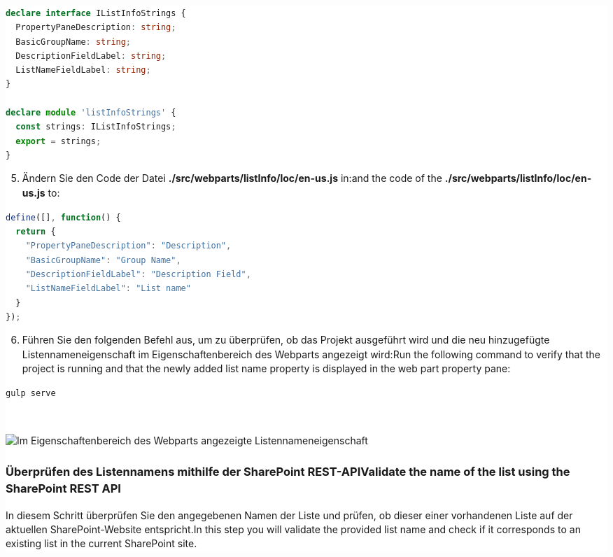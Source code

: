   ```ts
  declare interface IListInfoStrings {
    PropertyPaneDescription: string;
    BasicGroupName: string;
    DescriptionFieldLabel: string;
    ListNameFieldLabel: string;
  }

  declare module 'listInfoStrings' {
    const strings: IListInfoStrings;
    export = strings;
  }
  ```

5. <span data-ttu-id="5c5ac-163">Ändern Sie den Code der Datei **./src/webparts/listInfo/loc/en-us.js** in:</span><span class="sxs-lookup"><span data-stu-id="5c5ac-163">and the code of the **./src/webparts/listInfo/loc/en-us.js** to:</span></span>

  ```js
  define([], function() {
    return {
      "PropertyPaneDescription": "Description",
      "BasicGroupName": "Group Name",
      "DescriptionFieldLabel": "Description Field",
      "ListNameFieldLabel": "List name"
    }
  });
  ```

6. <span data-ttu-id="5c5ac-164">Führen Sie den folgenden Befehl aus, um zu überprüfen, ob das Projekt ausgeführt wird und die neu hinzugefügte Listennameneigenschaft im Eigenschaftenbereich des Webparts angezeigt wird:</span><span class="sxs-lookup"><span data-stu-id="5c5ac-164">Run the following command to verify that the project is running and that the newly added list name property is displayed in the web part property pane:</span></span>

  ```sh
  gulp serve
  ```

  <br/>

  ![Im Eigenschaftenbereich des Webparts angezeigte Listennameneigenschaft](../../../images/property-validation-list-name-property.png)

### <a name="validate-the-name-of-the-list-by-using-the-sharepoint-rest-api"></a><span data-ttu-id="5c5ac-166">Überprüfen des Listennamens mithilfe der SharePoint REST-API</span><span class="sxs-lookup"><span data-stu-id="5c5ac-166">Validate the name of the list using the SharePoint REST API</span></span>

<span data-ttu-id="5c5ac-167">In diesem Schritt überprüfen Sie den angegebenen Namen der Liste und prüfen, ob dieser einer vorhandenen Liste auf der aktuellen SharePoint-Website entspricht.</span><span class="sxs-lookup"><span data-stu-id="5c5ac-167">In this step you will validate the provided list name and check if it corresponds to an existing list in the current SharePoint site.</span></span>
